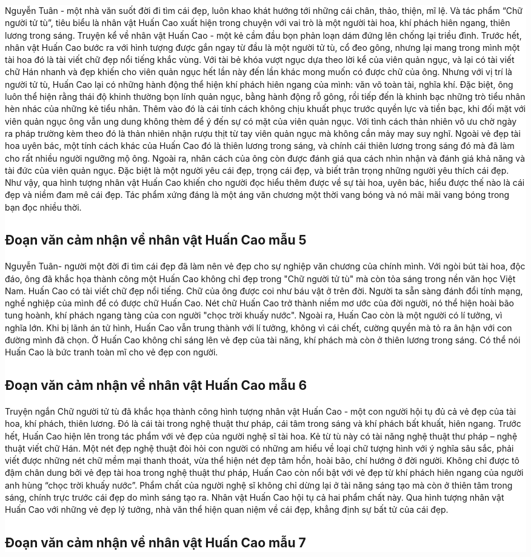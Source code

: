 Nguyễn Tuân - một nhà văn suốt đời đi tìm cái đẹp, luôn khao khát hướng tới những cái chân, thảo, thiện, mĩ lệ. Và tác phẩm “Chữ người tử tù”, tiêu biểu là nhân vật Huấn Cao xuất hiện trong chuyện với vai trò là một người tài hoa, khí phách hiên ngang, thiên lương trong sáng. Truyện kể về nhân vật Huấn Cao - một kẻ cầm đầu bọn phản loạn dám đứng lên chống lại triều đình. Trước hết, nhân vật Huấn Cao bước ra với hình tượng được gắn ngay từ đầu là một người tử tù, cổ đeo gông, nhưng lại mang trong mình một tài hoa đó là tài viết chữ đẹp nổi tiếng khắc vùng. Với tài bẻ khóa vượt ngục dựa theo lời kể của viên quản ngục, và lại có tài viết chữ Hán nhanh và đẹp khiến cho viên quản ngục hết lần này đến lần khác mong muốn có được chữ của ông. Nhưng với vị trí là người tử tù, Huấn Cao lại có những hành động thể hiện khí phách hiên ngang của mình: văn võ toàn tài, nghĩa khí. Đặc biệt, ông luôn thể hiện rằng thái độ khinh thường bọn lính quản ngục, bằng hành động rỗ gông, rồi tiếp đến là khinh bạc những trò tiểu nhân hèn nhác của những kẻ tiểu nhân. Thêm vào đó là cái tính cách không chịu khuất phục trước quyền lực và tiền bạc, khi đối mặt với viên quản ngục ông vẫn ung dung không thèm để ý đến sự có mặt của viên quản ngục. Với tình cách thản nhiên vô ưu chờ ngày ra pháp trường kèm theo đó là thản nhiên nhận rượu thịt từ tay viên quản ngục mà không cần mảy may suy nghĩ. Ngoài vẻ đẹp tài hoa uyên bác, một tính cách khác của Huấn Cao đó là thiên lương trong sáng, và chính cái thiên lương trong sáng đó mà đã làm cho rất nhiều người ngưỡng mộ ông. Ngoài ra, nhân cách của ông còn được đánh giá qua cách nhìn nhận và đánh giá khả năng và tài đức của viên quản ngục. Đặc biệt là một người yêu cái đẹp, trọng cái đẹp, và biết trân trọng những người yêu thích cái đẹp. Như vậy, qua hình tượng nhân vật Huấn Cao khiến cho người đọc hiểu thêm được về sự tài hoa, uyên bác, hiểu được thế nào là cái đẹp và niềm đam mê cái đẹp. Tác phẩm xứng đáng là một áng văn chương một thời vang bóng và nó mãi mãi vang bóng trong bạn đọc nhiều thời.
## Đoạn văn cảm nhận về nhân vật Huấn Cao mẫu 5
Nguyễn Tuân- người một đời đi tìm cái đẹp đã làm nên vẻ đẹp cho sự nghiệp văn chương của chính mình. Với ngòi bút tài hoa, độc đáo, ông đã khắc họa thành công một Huấn Cao không chỉ đẹp trong "Chữ người tử tù" mà còn tỏa sáng trong nền văn học Việt Nam. Huấn Cao có tài viết chữ đẹp nổi tiếng. Chữ của ông được coi như báu vật ở trên đời. Người ta sẵn sàng đánh đổi tính mạng, nghề nghiệp của mình để có được chữ Huấn Cao. Nét chữ Huấn Cao trở thành niềm mơ ước của đời người, nó thể hiện hoài bão tung hoành, khí phách ngang tàng của con người "chọc trời khuấy nước". Ngoài ra, Huấn Cao còn là một người có lí tưởng, vì nghĩa lớn. Khi bị lãnh án tử hình, Huấn Cao vẫn trung thành với lí tưởng, không vì cái chết, cường quyền mà tỏ ra ân hận với con đường mình đã chọn. Ở Huấn Cao không chỉ sáng lên vẻ đẹp của tài năng, khí phách mà còn ở thiên lương trong sáng. Có thể nói Huấn Cao là bức tranh toàn mĩ cho vẻ đẹp con người.
## Đoạn văn cảm nhận về nhân vật Huấn Cao mẫu 6
Truyện ngắn Chữ người tử tù đã khắc họa thành công hình tượng nhân vật Huấn Cao - một con người hội tụ đủ cả vẻ đẹp của tài hoa, khí phách, thiên lương. Đó là cái tài trong nghệ thuật thư pháp, cái tâm trong sáng và khí phách bất khuất, hiên ngang. Trước hết, Huấn Cao hiện lên trong tác phẩm với vẻ đẹp của người nghệ sĩ tài hoa. Kẻ từ tù này có tài năng nghệ thuật thư pháp – nghệ thuật viết chữ Hán. Một nét đẹp nghệ thuật đòi hỏi con người có những am hiểu về loại chữ tượng hình với ý nghĩa sâu sắc, phải viết được những nét chữ mềm mại thanh thoát, vừa thể hiện nét đẹp tâm hồn, hoài bão, chí hướng ở đời người. Không chỉ được tô đậm chân dung bởi vẻ đẹp tài hoa trong nghệ thuật thư pháp, Huấn Cao còn nổi bật với vẻ đẹp từ khí phách hiên ngang của người anh hùng “chọc trời khuấy nước”. Phẩm chất của người nghệ sĩ không chỉ dừng lại ở tài năng sáng tạo mà còn ở thiên tâm trong sáng, chính trực trước cái đẹp do mình sáng tạo ra. Nhân vật Huấn Cao hội tụ cả hai phẩm chất này. Qua hình tượng nhân vật Huấn Cao với những vẻ đẹp lý tưởng, nhà văn thể hiện quan niệm về cái đẹp, khẳng định sự bất tử của cái đẹp.
## Đoạn văn cảm nhận về nhân vật Huấn Cao mẫu 7